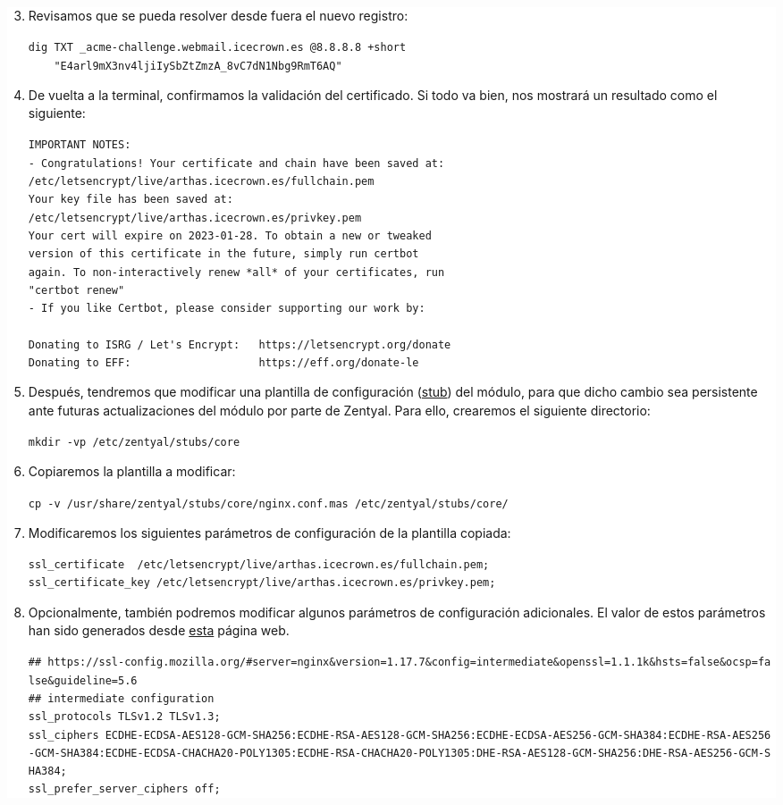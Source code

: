 3. Revisamos que se pueda resolver desde fuera el nuevo registro:

    ```
    dig TXT _acme-challenge.webmail.icecrown.es @8.8.8.8 +short
        "E4arl9mX3nv4ljiIySbZtZmzA_8vC7dN1Nbg9RmT6AQ"
    ```

4. De vuelta a la terminal, confirmamos la validación del certificado. Si todo va bien, nos mostrará un resultado como el siguiente:

    ```
    IMPORTANT NOTES:
    - Congratulations! Your certificate and chain have been saved at:
    /etc/letsencrypt/live/arthas.icecrown.es/fullchain.pem
    Your key file has been saved at:
    /etc/letsencrypt/live/arthas.icecrown.es/privkey.pem
    Your cert will expire on 2023-01-28. To obtain a new or tweaked
    version of this certificate in the future, simply run certbot
    again. To non-interactively renew *all* of your certificates, run
    "certbot renew"
    - If you like Certbot, please consider supporting our work by:

    Donating to ISRG / Let's Encrypt:   https://letsencrypt.org/donate
    Donating to EFF:                    https://eff.org/donate-le
    ```

5. Después, tendremos que modificar una plantilla de configuración ([stub](https://doc.zentyal.org/en/appendix-c.html#stubs)) del módulo, para que dicho cambio sea persistente ante futuras actualizaciones del módulo por parte de Zentyal. Para ello, crearemos el siguiente directorio:

    ```
    mkdir -vp /etc/zentyal/stubs/core
    ```

6. Copiaremos la plantilla a modificar:

    ```
    cp -v /usr/share/zentyal/stubs/core/nginx.conf.mas /etc/zentyal/stubs/core/
    ```

7. Modificaremos los siguientes parámetros de configuración de la plantilla copiada:

    ```
    ssl_certificate  /etc/letsencrypt/live/arthas.icecrown.es/fullchain.pem;
    ssl_certificate_key /etc/letsencrypt/live/arthas.icecrown.es/privkey.pem;
    ```

6. Opcionalmente, también podremos modificar algunos parámetros de configuración adicionales. El valor de estos parámetros han sido generados desde [esta](https://ssl-config.mozilla.org/#server=nginx&version=1.17.7&config=intermediate&openssl=1.1.1k&hsts=false&ocsp=false&guideline=5.6) página web.

    ```
    ## https://ssl-config.mozilla.org/#server=nginx&version=1.17.7&config=intermediate&openssl=1.1.1k&hsts=false&ocsp=false&guideline=5.6
    ## intermediate configuration
    ssl_protocols TLSv1.2 TLSv1.3;
    ssl_ciphers ECDHE-ECDSA-AES128-GCM-SHA256:ECDHE-RSA-AES128-GCM-SHA256:ECDHE-ECDSA-AES256-GCM-SHA384:ECDHE-RSA-AES256-GCM-SHA384:ECDHE-ECDSA-CHACHA20-POLY1305:ECDHE-RSA-CHACHA20-POLY1305:DHE-RSA-AES128-GCM-SHA256:DHE-RSA-AES256-GCM-SHA384;
    ssl_prefer_server_ciphers off;
    ```
